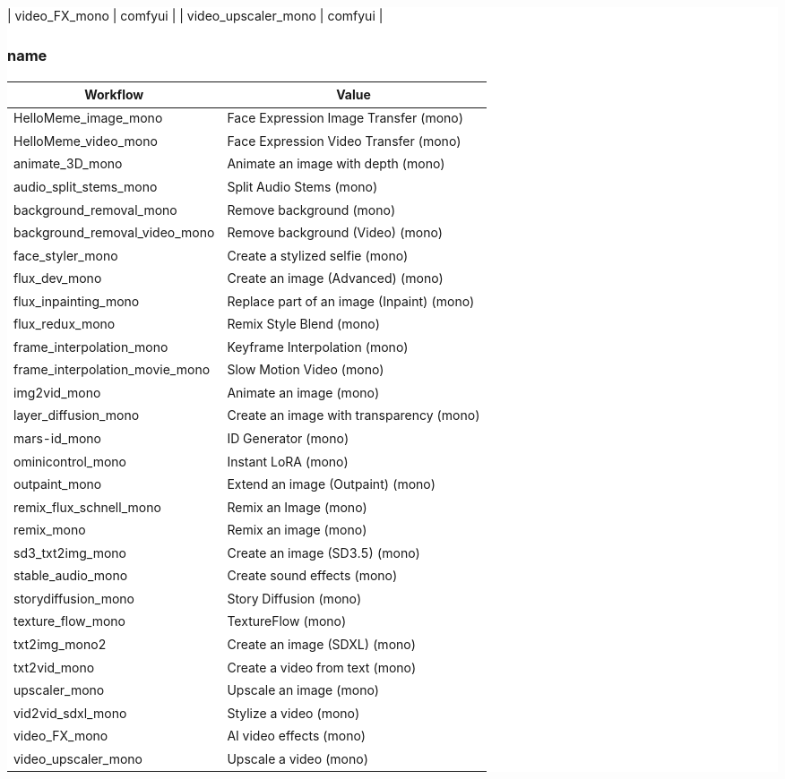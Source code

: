 | video_FX_mono | comfyui |
| video_upscaler_mono | comfyui |


### name

| Workflow | Value |
|----------|-------|
| HelloMeme_image_mono | Face Expression Image Transfer (mono) |
| HelloMeme_video_mono | Face Expression Video Transfer (mono) |
| animate_3D_mono | Animate an image with depth (mono) |
| audio_split_stems_mono | Split Audio Stems (mono) |
| background_removal_mono | Remove background (mono) |
| background_removal_video_mono | Remove background (Video) (mono) |
| face_styler_mono | Create a stylized selfie (mono) |
| flux_dev_mono | Create an image (Advanced) (mono) |
| flux_inpainting_mono | Replace part of an image (Inpaint) (mono) |
| flux_redux_mono | Remix Style Blend (mono) |
| frame_interpolation_mono | Keyframe Interpolation (mono) |
| frame_interpolation_movie_mono | Slow Motion Video (mono) |
| img2vid_mono | Animate an image (mono) |
| layer_diffusion_mono | Create an image with transparency (mono) |
| mars-id_mono | ID Generator (mono) |
| ominicontrol_mono | Instant LoRA (mono) |
| outpaint_mono | Extend an image (Outpaint) (mono) |
| remix_flux_schnell_mono | Remix an Image (mono) |
| remix_mono | Remix an image (mono) |
| sd3_txt2img_mono | Create an image (SD3.5) (mono) |
| stable_audio_mono | Create sound effects (mono) |
| storydiffusion_mono | Story Diffusion (mono) |
| texture_flow_mono | TextureFlow (mono) |
| txt2img_mono2 | Create an image (SDXL) (mono) |
| txt2vid_mono | Create a video from text (mono) |
| upscaler_mono | Upscale an image (mono) |
| vid2vid_sdxl_mono | Stylize a video (mono) |
| video_FX_mono | AI video effects (mono) |
| video_upscaler_mono | Upscale a video (mono) |

